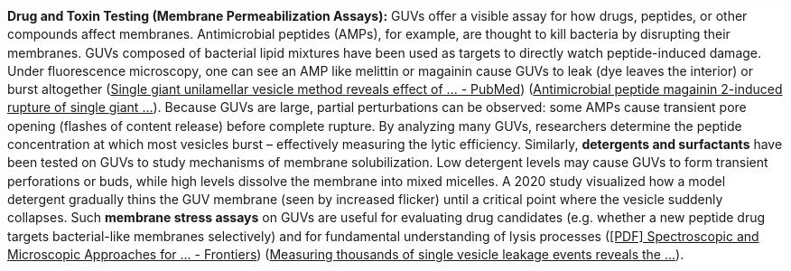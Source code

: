 **Drug and Toxin Testing (Membrane Permeabilization Assays):** GUVs offer a visible assay for how drugs, peptides, or other compounds affect membranes. Antimicrobial peptides (AMPs), for example, are thought to kill bacteria by disrupting their membranes. GUVs composed of bacterial lipid mixtures have been used as targets to directly watch peptide-induced damage. Under fluorescence microscopy, one can see an AMP like melittin or magainin cause GUVs to leak (dye leaves the interior) or burst altogether ([Single giant unilamellar vesicle method reveals effect of ... - PubMed](https://pubmed.ncbi.nlm.nih.gov/16313185/#:~:text=PubMed%20pubmed,of%20large%20unilamellar%20vesicles)) ([Antimicrobial peptide magainin 2-induced rupture of single giant ...](https://pubmed.ncbi.nlm.nih.gov/36567034/#:~:text=Antimicrobial%20peptide%20magainin%202,the%20internal%20cell%20contents%2C)). Because GUVs are large, partial perturbations can be observed: some AMPs cause transient pore opening (flashes of content release) before complete rupture. By analyzing many GUVs, researchers determine the peptide concentration at which most vesicles burst – effectively measuring the lytic efficiency. Similarly, **detergents and surfactants** have been tested on GUVs to study mechanisms of membrane solubilization. Low detergent levels may cause GUVs to form transient perforations or buds, while high levels dissolve the membrane into mixed micelles. A 2020 study visualized how a model detergent gradually thins the GUV membrane (seen by increased flicker) until a critical point where the vesicle suddenly collapses. Such **membrane stress assays** on GUVs are useful for evaluating drug candidates (e.g. whether a new peptide drug targets bacterial-like membranes selectively) and for fundamental understanding of lysis processes ([[PDF] Spectroscopic and Microscopic Approaches for ... - Frontiers](https://www.frontiersin.org/journals/medical-technology/articles/10.3389/fmedt.2020.628552/pdf#:~:text=This%20assay%20relies%20on%20the,model%20antimicrobial%20peptide%20in)) ([Measuring thousands of single vesicle leakage events reveals the ...](https://www.biorxiv.org/content/10.1101/2021.08.13.455434v1.full-text#:~:text=,peptides%20with%20a%20high)).
